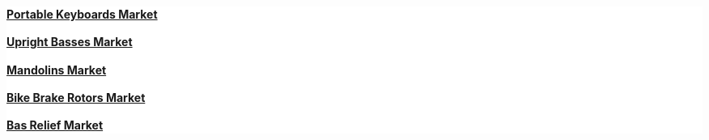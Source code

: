<p><strong><p><a href="https://github.com/hartsockdonnette82/Market-Research-Report-List-1/blob/main/portable-keyboards-market.md?utm_campaign=107&utm_medium=6&utm_source=Github&utm_content=ia&utm_term=09022025&utm_id=combustible-gas-sensors">Portable Keyboards Market</a></p><p><a href="https://github.com/penglatilles/Market-Research-Report-List-1/blob/main/upright-basses-market.md?utm_campaign=107&utm_medium=6&utm_source=Github&utm_content=ia&utm_term=09022025&utm_id=combustible-gas-sensors">Upright Basses Market</a></p><p><a href="https://github.com/akaalahk/Market-Research-Report-List-1/blob/main/mandolins-market.md?utm_campaign=107&utm_medium=6&utm_source=Github&utm_content=ia&utm_term=09022025&utm_id=combustible-gas-sensors">Mandolins Market</a></p><p><a href="https://github.com/agdonthisa/Market-Research-Report-List-1/blob/main/bike-brake-rotors-market.md?utm_campaign=107&utm_medium=6&utm_source=Github&utm_content=ia&utm_term=09022025&utm_id=combustible-gas-sensors">Bike Brake Rotors Market</a></p><p><a href="https://github.com/saaindosya/Market-Research-Report-List-1/blob/main/bas-relief-market.md?utm_campaign=107&utm_medium=6&utm_source=Github&utm_content=ia&utm_term=09022025&utm_id=combustible-gas-sensors">Bas Relief Market</a></p></strong></p>